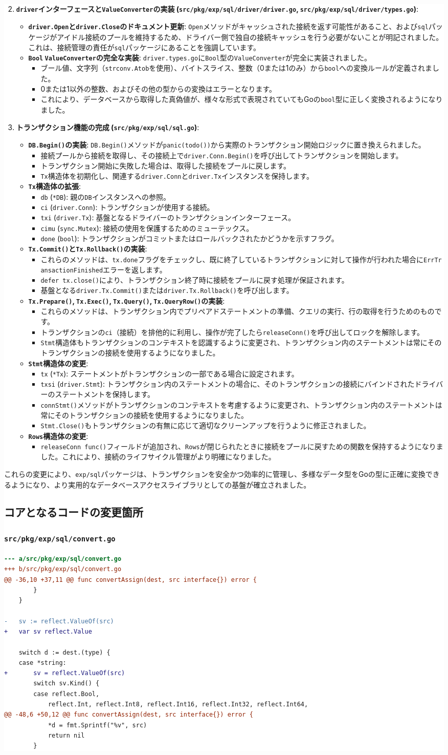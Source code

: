 2.  **`driver`インターフェースと`ValueConverter`の実装 (`src/pkg/exp/sql/driver/driver.go`, `src/pkg/exp/sql/driver/types.go`)**:
    *   **`driver.Open`と`driver.Close`のドキュメント更新**: `Open`メソッドがキャッシュされた接続を返す可能性があること、および`sql`パッケージがアイドル接続のプールを維持するため、ドライバー側で独自の接続キャッシュを行う必要がないことが明記されました。これは、接続管理の責任が`sql`パッケージにあることを強調しています。
    *   **`Bool` `ValueConverter`の完全な実装**: `driver.types.go`に`Bool`型の`ValueConverter`が完全に実装されました。
        *   ブール値、文字列（`strconv.Atob`を使用）、バイトスライス、整数（0または1のみ）から`bool`への変換ルールが定義されました。
        *   0または1以外の整数、およびその他の型からの変換はエラーとなります。
        *   これにより、データベースから取得した真偽値が、様々な形式で表現されていてもGoの`bool`型に正しく変換されるようになりました。

3.  **トランザクション機能の完成 (`src/pkg/exp/sql/sql.go`)**:
    *   **`DB.Begin()`の実装**: `DB.Begin()`メソッドが`panic(todo())`から実際のトランザクション開始ロジックに置き換えられました。
        *   接続プールから接続を取得し、その接続上で`driver.Conn.Begin()`を呼び出してトランザクションを開始します。
        *   トランザクション開始に失敗した場合は、取得した接続をプールに戻します。
        *   `Tx`構造体を初期化し、関連する`driver.Conn`と`driver.Tx`インスタンスを保持します。
    *   **`Tx`構造体の拡張**:
        *   `db` (`*DB`): 親の`DB`インスタンスへの参照。
        *   `ci` (`driver.Conn`): トランザクションが使用する接続。
        *   `txi` (`driver.Tx`): 基盤となるドライバーのトランザクションインターフェース。
        *   `cimu` (`sync.Mutex`): 接続の使用を保護するためのミューテックス。
        *   `done` (`bool`): トランザクションがコミットまたはロールバックされたかどうかを示すフラグ。
    *   **`Tx.Commit()`と`Tx.Rollback()`の実装**:
        *   これらのメソッドは、`tx.done`フラグをチェックし、既に終了しているトランザクションに対して操作が行われた場合に`ErrTransactionFinished`エラーを返します。
        *   `defer tx.close()`により、トランザクション終了時に接続をプールに戻す処理が保証されます。
        *   基盤となる`driver.Tx.Commit()`または`driver.Tx.Rollback()`を呼び出します。
    *   **`Tx.Prepare()`, `Tx.Exec()`, `Tx.Query()`, `Tx.QueryRow()`の実装**:
        *   これらのメソッドは、トランザクション内でプリペアドステートメントの準備、クエリの実行、行の取得を行うためのものです。
        *   トランザクションの`ci`（接続）を排他的に利用し、操作が完了したら`releaseConn()`を呼び出してロックを解除します。
        *   `Stmt`構造体もトランザクションのコンテキストを認識するように変更され、トランザクション内のステートメントは常にそのトランザクションの接続を使用するようになりました。
    *   **`Stmt`構造体の変更**:
        *   `tx` (`*Tx`): ステートメントがトランザクションの一部である場合に設定されます。
        *   `txsi` (`driver.Stmt`): トランザクション内のステートメントの場合に、そのトランザクションの接続にバインドされたドライバーのステートメントを保持します。
        *   `connStmt()`メソッドがトランザクションのコンテキストを考慮するように変更され、トランザクション内のステートメントは常にそのトランザクションの接続を使用するようになりました。
        *   `Stmt.Close()`もトランザクションの有無に応じて適切なクリーンアップを行うように修正されました。
    *   **`Rows`構造体の変更**:
        *   `releaseConn func()`フィールドが追加され、`Rows`が閉じられたときに接続をプールに戻すための関数を保持するようになりました。これにより、接続のライフサイクル管理がより明確になりました。

これらの変更により、`exp/sql`パッケージは、トランザクションを安全かつ効率的に管理し、多様なデータ型をGoの型に正確に変換できるようになり、より実用的なデータベースアクセスライブラリとしての基盤が確立されました。

## コアとなるコードの変更箇所

### `src/pkg/exp/sql/convert.go`

```diff
--- a/src/pkg/exp/sql/convert.go
+++ b/src/pkg/exp/sql/convert.go
@@ -36,10 +37,11 @@ func convertAssign(dest, src interface{}) error {
 		}
 	}
 
-	sv := reflect.ValueOf(src)
+	var sv reflect.Value
 
 	switch d := dest.(type) {
 	case *string:
+		sv = reflect.ValueOf(src)
 		switch sv.Kind() {
 		case reflect.Bool,
 			reflect.Int, reflect.Int8, reflect.Int16, reflect.Int32, reflect.Int64,
@@ -48,6 +50,12 @@ func convertAssign(dest, src interface{}) error {
 			*d = fmt.Sprintf("%v", src)
 			return nil
 		}
```